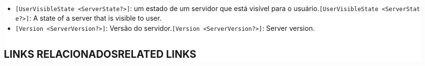   - <span data-ttu-id="ad067-167">`[UserVisibleState <ServerState?>]`: um estado de um servidor que está visível para o usuário.</span><span class="sxs-lookup"><span data-stu-id="ad067-167">`[UserVisibleState <ServerState?>]`: A state of a server that is visible to user.</span></span>
  - <span data-ttu-id="ad067-168">`[Version <ServerVersion?>]`: Versão do servidor.</span><span class="sxs-lookup"><span data-stu-id="ad067-168">`[Version <ServerVersion?>]`: Server version.</span></span>

## <span data-ttu-id="ad067-169">LINKS RELACIONADOS</span><span class="sxs-lookup"><span data-stu-id="ad067-169">RELATED LINKS</span></span>


